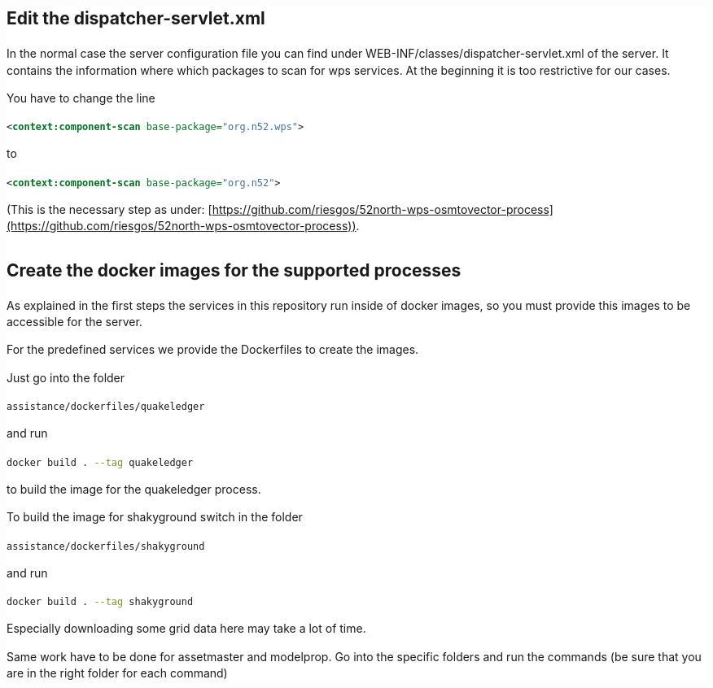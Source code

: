 ## Edit the dispatcher-servlet.xml

In the normal case the server configuration file you can find
under WEB-INF/classes/dispatcher-servlet.xml of the server.
It contains the information where which packages to scan for wps services.
At the beginning it is too restrictive for our cases.

You have to change the line

```xml
<context:component-scan base-package="org.n52.wps">
```

to

```xml
<context:component-scan base-package="org.n52">
```

(This is the necessary step as under:
[https://github.com/riesgos/52north-wps-osmtovector-process](https://github.com/riesgos/52north-wps-osmtovector-process)).

## Create the docker images for the supported processes

As explained in the first steps the services in this repository run
inside of docker images, so you must provide this images to be accessible
for the server.

For the predefined services we provide the Dockerfiles to create the images.

Just go into the folder

```bash
assistance/dockerfiles/quakeledger
```

and run

```bash
docker build . --tag quakeledger
```

to build the image for the quakeledger process.

To build the image for shakyground switch in the folder

```bash
assistance/dockerfiles/shakyground
```

and run

```bash
docker build . --tag shakyground
```

Especially downloading some grid data here may take a lot of time.

Same work have to be done for assetmaster and modelprop.
Go into the specific folders and run the commands (be sure that you
are in the right folder for each command)
